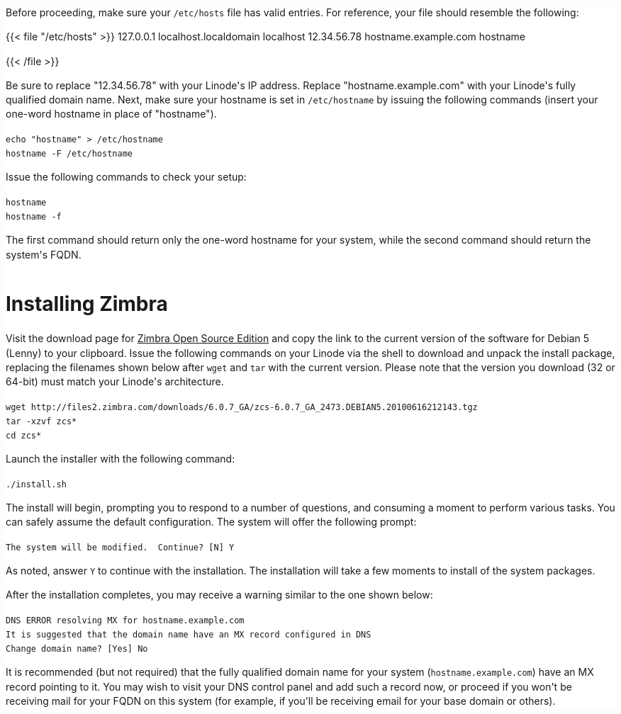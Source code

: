 Before proceeding, make sure your `/etc/hosts` file has valid entries. For reference, your file should resemble the following:

{{< file "/etc/hosts" >}}
127.0.0.1 localhost.localdomain localhost
12.34.56.78 hostname.example.com hostname

{{< /file >}}


Be sure to replace "12.34.56.78" with your Linode's IP address. Replace "hostname.example.com" with your Linode's fully qualified domain name. Next, make sure your hostname is set in `/etc/hostname` by issuing the following commands (insert your one-word hostname in place of "hostname").

    echo "hostname" > /etc/hostname
    hostname -F /etc/hostname

Issue the following commands to check your setup:

    hostname
    hostname -f

The first command should return only the one-word hostname for your system, while the second command should return the system's FQDN.

# Installing Zimbra

Visit the download page for [Zimbra Open Source Edition](http://www.zimbra.com/community/downloads.html) and copy the link to the current version of the software for Debian 5 (Lenny) to your clipboard. Issue the following commands on your Linode via the shell to download and unpack the install package, replacing the filenames shown below after `wget` and `tar` with the current version. Please note that the version you download (32 or 64-bit) must match your Linode's architecture.

    wget http://files2.zimbra.com/downloads/6.0.7_GA/zcs-6.0.7_GA_2473.DEBIAN5.20100616212143.tgz
    tar -xzvf zcs*
    cd zcs*

Launch the installer with the following command:

    ./install.sh

The install will begin, prompting you to respond to a number of questions, and consuming a moment to perform various tasks. You can safely assume the default configuration. The system will offer the following prompt:

    The system will be modified.  Continue? [N] Y

As noted, answer `Y` to continue with the installation. The installation will take a few moments to install of the system packages.

After the installation completes, you may receive a warning similar to the one shown below:

    DNS ERROR resolving MX for hostname.example.com
    It is suggested that the domain name have an MX record configured in DNS
    Change domain name? [Yes] No

It is recommended (but not required) that the fully qualified domain name for your system (`hostname.example.com`) have an MX record pointing to it. You may wish to visit your DNS control panel and add such a record now, or proceed if you won't be receiving mail for your FQDN on this system (for example, if you'll be receiving email for your base domain or others).

